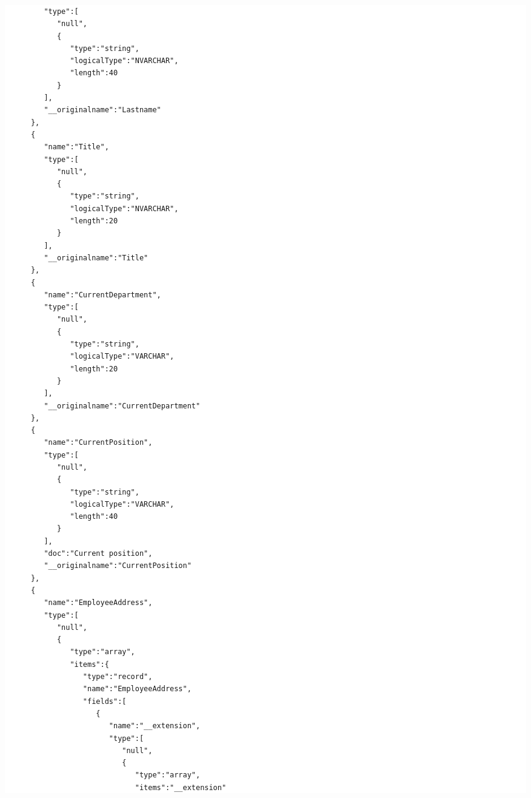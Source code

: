 	         "type":[
	            "null",
	            {
	               "type":"string",
	               "logicalType":"NVARCHAR",
	               "length":40
	            }
	         ],
	         "__originalname":"Lastname"
	      },
	      {
	         "name":"Title",
	         "type":[
	            "null",
	            {
	               "type":"string",
	               "logicalType":"NVARCHAR",
	               "length":20
	            }
	         ],
	         "__originalname":"Title"
	      },
	      {
	         "name":"CurrentDepartment",
	         "type":[
	            "null",
	            {
	               "type":"string",
	               "logicalType":"VARCHAR",
	               "length":20
	            }
	         ],
	         "__originalname":"CurrentDepartment"
	      },
	      {
	         "name":"CurrentPosition",
	         "type":[
	            "null",
	            {
	               "type":"string",
	               "logicalType":"VARCHAR",
	               "length":40
	            }
	         ],
	         "doc":"Current position",
	         "__originalname":"CurrentPosition"
	      },
	      {
	         "name":"EmployeeAddress",
	         "type":[
	            "null",
	            {
	               "type":"array",
	               "items":{
	                  "type":"record",
	                  "name":"EmployeeAddress",
	                  "fields":[
	                     {
	                        "name":"__extension",
	                        "type":[
	                           "null",
	                           {
	                              "type":"array",
	                              "items":"__extension"